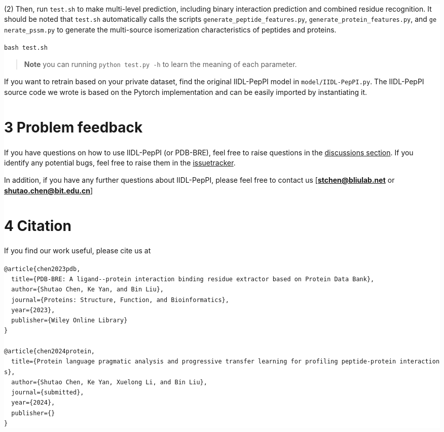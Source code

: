 (2) Then, run `test.sh` to make multi-level prediction, including binary interaction prediction and combined residue recognition. 
It should be noted that `test.sh` automatically calls the scripts `generate_peptide_features.py`, `generate_protein_features.py`, and `generate_pssm.py` to generate the multi-source isomerization characteristics of peptides and proteins.
```
bash test.sh
```
 
> **Note** you can running `python test.py -h` to learn the meaning of each parameter.

If you want to retrain based on your private dataset, find the original IIDL-PepPI model in `model/IIDL-PepPI.py`. The IIDL-PepPI source code we wrote is based on the Pytorch implementation and can be easily imported by instantiating it.



# 3 Problem feedback
If you have questions on how to use IIDL-PepPI (or PDB-BRE), feel free to raise questions in the [discussions section](https://github.com/ShutaoChen97/IIDL-PepPI/discussions). If you identify any potential bugs, feel free to raise them in the [issuetracker](https://github.com/ShutaoChen97/IIDL-PepPI/issues).

In addition, if you have any further questions about IIDL-PepPI, please feel free to contact us [**stchen@bliulab.net** or **shutao.chen@bit.edu.cn**]

# 4 Citation

If you find our work useful, please cite us at
```
@article{chen2023pdb,
  title={PDB-BRE: A ligand--protein interaction binding residue extractor based on Protein Data Bank},
  author={Shutao Chen, Ke Yan, and Bin Liu},
  journal={Proteins: Structure, Function, and Bioinformatics},
  year={2023},
  publisher={Wiley Online Library}
}

@article{chen2024protein,
  title={Protein language pragmatic analysis and progressive transfer learning for profiling peptide-protein interactions},
  author={Shutao Chen, Ke Yan, Xuelong Li, and Bin Liu},
  journal={submitted},
  year={2024},
  publisher={}
}

```
